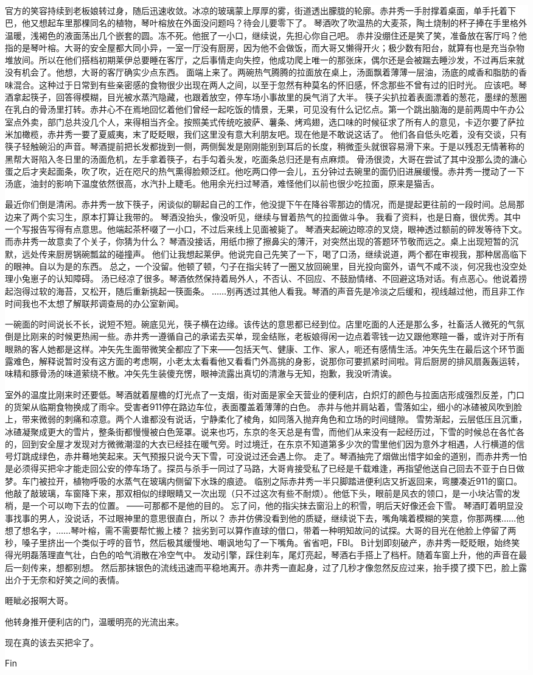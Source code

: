 官方的笑容持续到老板娘转过身，随后迅速收敛。冰凉的玻璃蒙上厚厚的雾，街道透出朦胧的轮廓。赤井秀一手肘撑着桌面，单手托着下巴，他又想起车里那棵同名的植物，琴叶榕放在外面没问题吗？待会儿要零下了。
琴酒吹了吹温热的大麦茶，陶土烧制的杯子捧在手里格外温暖，浅褐色的液面荡出几个嵌套的圆。冻不死。他抿了一小口，继续说，先担心你自己吧。
赤井没绷住还是笑了笑，准备放在客厅吗？他指的是琴叶榕。大哥的安全屋都大同小异，一室一厅没有厨房，因为他不会做饭，而大哥又懒得开火；极少数有阳台，就算有也是充当杂物堆放间。所以在他们搭档初期莱伊总要睡在客厅，之后事情走向失控，他成功爬上唯一的那张床，偶尔还是会被踹去睡沙发，不过再后来就没有机会了。他想，大哥的客厅确实少点东西。
面端上来了。两碗热气腾腾的拉面放在桌上，汤面飘着薄薄一层油，汤底的咸香和脂肪的香味混合。这种过于日常到有些亲密感的食物很少出现在两人之间，以至于忽然有种莫名的怀旧感，怀念那些不曾有过的旧时光。
应该吧。琴酒拿起筷子，回答得模糊，目光被水蒸汽隐藏，也跟着放空，停车场小事故里的戾气消了大半。
筷子尖扒拉着表面漂着的葱花，墨绿的葱圈在乳白的骨汤里打转。赤井心不在焉地回忆着他们曾经一起吃饭的情景，无果，可见没有什么记忆点。第一个跳出脑海的是前两周中午办公室点外卖，部门总共没几个人，来得相当齐全。按照美式传统吃披萨、薯条、烤鸡翅，选口味的时候征求了所有人的意见，卡迈尔要了萨拉米加橄榄，赤井秀一要了夏威夷，末了眨眨眼，我们这里没有意大利朋友吧。现在他是不敢说这话了。
他们各自低头吃着，没有交谈，只有筷子轻触碗沿的声音。琴酒提前把长发都拢到一侧，两侧鬓发是刚刚能别到耳后的长度，稍微歪头就很容易滑下来。于是以残忍无情著称的黑帮大哥陷入冬日里的汤面危机，左手拿着筷子，右手勾着头发，吃面条总归还是有点麻烦。
骨汤很烫，大哥在尝试了其中没那么烫的溏心蛋之后才夹起面条，吹了吹，近在咫尺的热气熏得脸颊泛红。他吃两口停一会儿，五分钟过去碗里的面仍旧进展缓慢。赤井秀一搅动了一下汤底，油封的影响下温度依然很高，水汽扑上睫毛。他用余光扫过琴酒，难怪他们以前也很少吃拉面，原来是猫舌。

最近你们倒是清闲。赤井秀一放下筷子，闲谈似的聊起自己的工作，他没提下午在降谷零那边的情况，而是提起更往前的一段时间。总局那边来了两个实习生，原本打算让我带的。
琴酒没抬头，像没听见，继续与冒着热气的拉面做斗争。
我看了资料，也是日裔，很优秀。其中一个写报告写得有点意思。他端起茶杯啜了一小口，不过后来线上见面被毙了。
琴酒夹起碗边晾凉的叉烧，眼神透过额前的碎发等待下文。而赤井秀一故意卖了个关子，你猜为什么？
琴酒没接话，用纸巾擦了擦鼻尖的薄汗，对突然出现的答题环节敬而远之。桌上出现短暂的沉默，远处传来厨房锅碗瓢盆的碰撞声。
他们让我想起莱伊。他说完自己先笑了一下，喝了口汤，继续说道，两个都在审视我，那种居高临下的眼神。自以为是的东西。
总之，一个没留。他顿了顿，勺子在指尖转了一圈又放回碗里，目光投向窗外，语气不咸不淡，何况我也没空处理小兔崽子的认知障碍。
汤已经凉了很多。琴酒依然保持着局外人，不否认、不回应、不鼓励情绪、不回避这场对话。有点恶心。他说着捞起泡得过软的海苔，又松开，随后重新挑起一筷面条。
……别再透过其他人看我。琴酒的声音先是冷淡之后缓和，视线越过他，而且非工作时间我也不太想了解联邦调查局的办公室新闻。

一碗面的时间说长不长，说短不短。碗底见光，筷子横在边缘。该传达的意思都已经到位。店里吃面的人还是那么多，社畜活人微死的气氛倒是比刚来的时候更热闹一些。赤井秀一遵循自己的承诺去买单，现金结账，老板娘得闲一边点着零钱一边又跟他寒暄一番，或许对于所有眼熟的客人她都是这样。冲矢先生面带微笑全都应了下来——包括天气、健康、工作、家人，呃还有感情生活。冲矢先生在最后这个环节面露难色，解释说暂时没有这方面的考虑啊，小老太太看看他又看看门外高挑的身影，说那你可要抓紧时间啦。背后厨房的排风扇轰轰运转，味精和豚骨汤的味道萦绕不散。冲矢先生装傻充愣，眼神流露出真切的清澈与无知，抱歉，我没听清诶。

室外的温度比刚来时还要低。琴酒就着屋檐的灯光点了一支烟，街对面是家全天营业的便利店，白炽灯的颜色与拉面店形成强烈反差，门口的货架从临期食物换成了雨伞。受害者911停在路边车位，表面覆盖着薄薄的白色。
赤井与他并肩站着，雪落如尘，细小的冰碴被风吹到脸上，带来微弱的刺痛和凉意。两个人谁都没有说话，宁静柔化了棱角，如同落入抛弃角色和立场的时间缝隙。
雪势渐起，云层低压且沉重，冰碴凝聚成更大的雪片，整条街都慢慢被白色笼罩。说来也巧，东京的冬天总是有雪，而他们从来没有一起经历过，下雪的时候总在各忙各的，回到安全屋才发现对方微微潮湿的大衣已经挂在暖气旁。时过境迁，在东京不知道第多少次的雪里他们因为意外才相遇，人行横道的信号灯跳成绿色，赤井蓦地笑起来。天气预报只说今天下雪，可没说过还会遇上你。
走了。琴酒抽完了烟做出惜字如金的道别，而赤井秀一怕是必须得买把伞才能走回公安的停车场了。探员与杀手一同过了马路，大哥肯接受私了已经是千载难逢，再指望他送自己回去不亚于白日做梦。车门被拉开，植物呼吸的水蒸气在玻璃内侧留下水珠的痕迹。
临别之际赤井秀一半只脚踏进便利店又折返回来，弯腰凑近911的窗口。他敲了敲玻璃，车窗降下来，那双相似的绿眼睛又一次出现（只不过这次有些不耐烦）。他低下头，眼前是风衣的领口，是一小块沾雪的发梢，是一个可以吻下去的位置。
——可那都不是他的目的。
忘了问，他的指尖抹去窗沿上的积雪，明后天好像还会下雪。
琴酒盯着明显没事找事的男人，没说话，不过眼神里的意思很直白，所以？
赤井仿佛没看到他的质疑，继续说下去，嘴角噙着模糊的笑意，你那两棵……他想了想名字，……琴叶榕，需不需要帮忙搬上楼？
拙劣到可以算作直球的借口，带着一种明知故问的试探。大哥的目光在他脸上停留了两秒，嗓子里挤出一个类似于哼的音节，然后极其缓慢地、嘲讽地勾了一下嘴角。省省吧，FBI。
B计划即刻破产，赤井秀一眨眨眼，始终笑得光明磊落理直气壮，白色的哈气消散在冷空气中。
发动引擎，踩住刹车，尾灯亮起，琴酒右手搭上了档杆。随着车窗上升，他的声音在最后一刻传来，想都别想。
然后那抹银色的流线迅速而平稳地离开。赤井秀一直起身，过了几秒才像忽然反应过来，抬手摸了摸下巴，脸上露出介于无奈和好笑之间的表情。

睚眦必报啊大哥。

他转身推开便利店的门，温暖明亮的光流出来。

现在真的该去买把伞了。


Fin